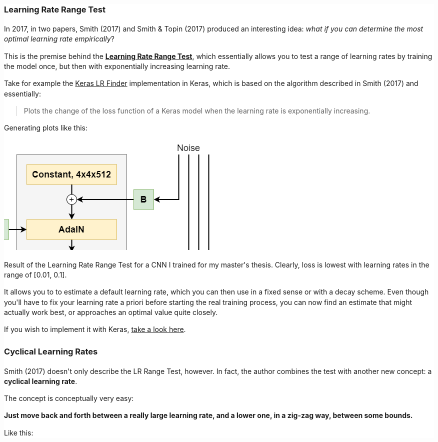 ### Learning Rate Range Test

In 2017, in two papers, Smith (2017) and Smith & Topin (2017) produced an interesting idea: _what if you can determine the most optimal learning rate empirically_?

This is the premise behind the **[Learning Rate Range Test](https://github.com/mobiletest2016/machine-learning-articles/blob/master/articles/finding-optimal-learning-rates-with-the-learning-rate-range-test.md)**, which essentially allows you to test a range of learning rates by training the model once, but then with exponentially increasing learning rate.

Take for example the [Keras LR Finder](https://github.com/surmenok/keras_lr_finder) implementation in Keras, which is based on the algorithm described in Smith (2017) and essentially:

> Plots the change of the loss function of a Keras model when the learning rate is exponentially increasing.

Generating plots like this:

![](images/image.png)

Result of the Learning Rate Range Test for a CNN I trained for my master's thesis. Clearly, loss is lowest with learning rates in the range of \[0.01, 0.1\].

It allows you to to estimate a default learning rate, which you can then use in a fixed sense or with a decay scheme. Even though you'll have to fix your learning rate a priori before starting the real training process, you can now find an estimate that might actually work best, or approaches an optimal value quite closely.

If you wish to implement it with Keras, [take a look here](https://github.com/mobiletest2016/machine-learning-articles/blob/master/articles/finding-optimal-learning-rates-with-the-learning-rate-range-test/#implementing-the-learning-rate-range-test-with-keras).

### Cyclical Learning Rates

Smith (2017) doesn't only describe the LR Range Test, however. In fact, the author combines the test with another new concept: a **cyclical learning rate**.

The concept is conceptually very easy:

**Just move back and forth between a really large learning rate, and a lower one, in a zig-zag way, between some bounds.**

Like this:
